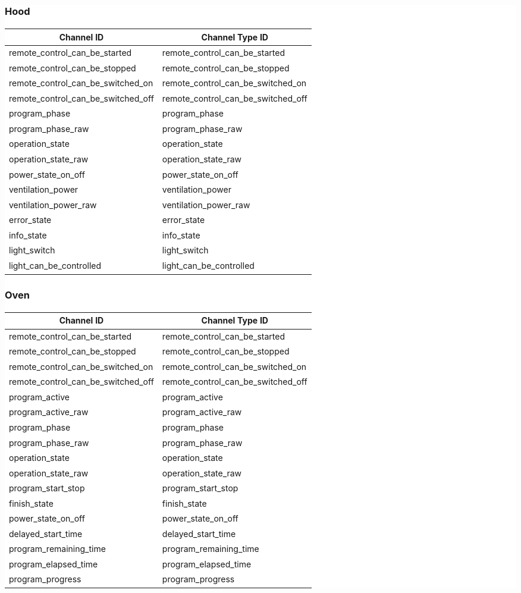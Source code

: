 
### Hood

| Channel ID | Channel Type ID |
| ---------- | --------------- |
| remote_control_can_be_started | remote_control_can_be_started |
| remote_control_can_be_stopped | remote_control_can_be_stopped |
| remote_control_can_be_switched_on | remote_control_can_be_switched_on |
| remote_control_can_be_switched_off | remote_control_can_be_switched_off |
| program_phase | program_phase |
| program_phase_raw | program_phase_raw |
| operation_state | operation_state |
| operation_state_raw | operation_state_raw |
| power_state_on_off | power_state_on_off |
| ventilation_power | ventilation_power |
| ventilation_power_raw | ventilation_power_raw |
| error_state | error_state |
| info_state | info_state |
| light_switch | light_switch |
| light_can_be_controlled | light_can_be_controlled |

### Oven

| Channel ID | Channel Type ID |
| ---------- | --------------- |
| remote_control_can_be_started | remote_control_can_be_started |
| remote_control_can_be_stopped | remote_control_can_be_stopped |
| remote_control_can_be_switched_on | remote_control_can_be_switched_on |
| remote_control_can_be_switched_off | remote_control_can_be_switched_off |
| program_active | program_active |
| program_active_raw | program_active_raw |
| program_phase | program_phase |
| program_phase_raw | program_phase_raw |
| operation_state | operation_state |
| operation_state_raw | operation_state_raw |
| program_start_stop | program_start_stop |
| finish_state | finish_state |
| power_state_on_off | power_state_on_off |
| delayed_start_time | delayed_start_time |
| program_remaining_time | program_remaining_time |
| program_elapsed_time | program_elapsed_time |
| program_progress | program_progress |